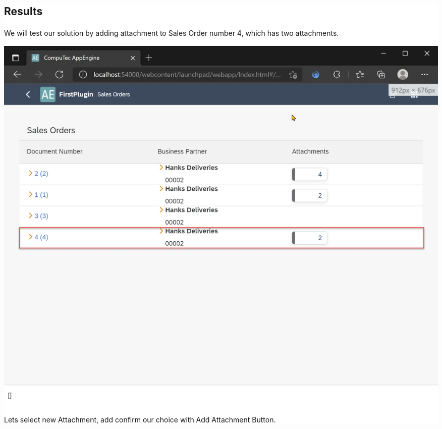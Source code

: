 ## Results

We will test our solution by adding attachment to Sales Order number 4, which has two attachments.

![Sales](./media/custom-controller/sales-orders-list-add-attachment.webp)

Lets select new Attachment, add confirm our choice with Add Attachment Button.
